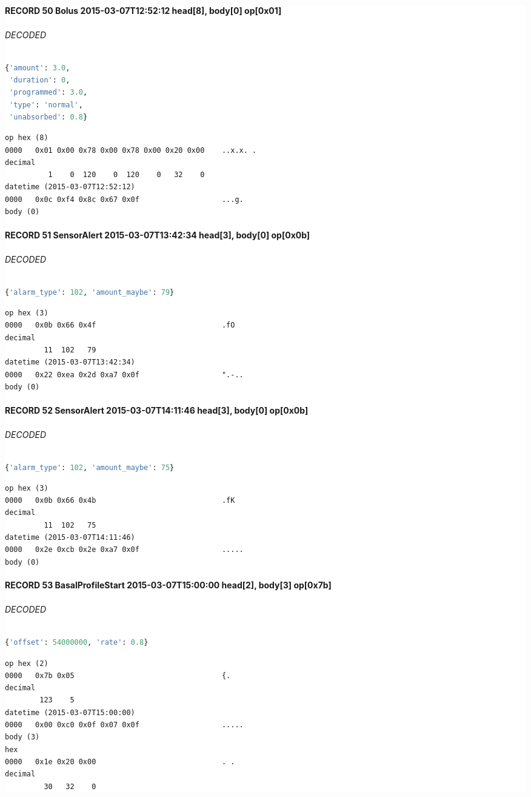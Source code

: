 #### RECORD 50 Bolus 2015-03-07T12:52:12 head[8], body[0] op[0x01]
###### DECODED
```python
{'amount': 3.0,
 'duration': 0,
 'programmed': 3.0,
 'type': 'normal',
 'unabsorbed': 0.8}
```
    op hex (8)
    0000   0x01 0x00 0x78 0x00 0x78 0x00 0x20 0x00    ..x.x. .
    decimal
              1    0  120    0  120    0   32    0
    datetime (2015-03-07T12:52:12)
    0000   0x0c 0xf4 0x8c 0x67 0x0f                   ...g.
    body (0)

#### RECORD 51 SensorAlert 2015-03-07T13:42:34 head[3], body[0] op[0x0b]
###### DECODED
```python
{'alarm_type': 102, 'amount_maybe': 79}
```
    op hex (3)
    0000   0x0b 0x66 0x4f                             .fO
    decimal
             11  102   79
    datetime (2015-03-07T13:42:34)
    0000   0x22 0xea 0x2d 0xa7 0x0f                   ".-..
    body (0)

#### RECORD 52 SensorAlert 2015-03-07T14:11:46 head[3], body[0] op[0x0b]
###### DECODED
```python
{'alarm_type': 102, 'amount_maybe': 75}
```
    op hex (3)
    0000   0x0b 0x66 0x4b                             .fK
    decimal
             11  102   75
    datetime (2015-03-07T14:11:46)
    0000   0x2e 0xcb 0x2e 0xa7 0x0f                   .....
    body (0)

#### RECORD 53 BasalProfileStart 2015-03-07T15:00:00 head[2], body[3] op[0x7b]
###### DECODED
```python
{'offset': 54000000, 'rate': 0.8}
```
    op hex (2)
    0000   0x7b 0x05                                  {.
    decimal
            123    5
    datetime (2015-03-07T15:00:00)
    0000   0x00 0xc0 0x0f 0x07 0x0f                   .....
    body (3)
    hex
    0000   0x1e 0x20 0x00                             . .
    decimal
             30   32    0
